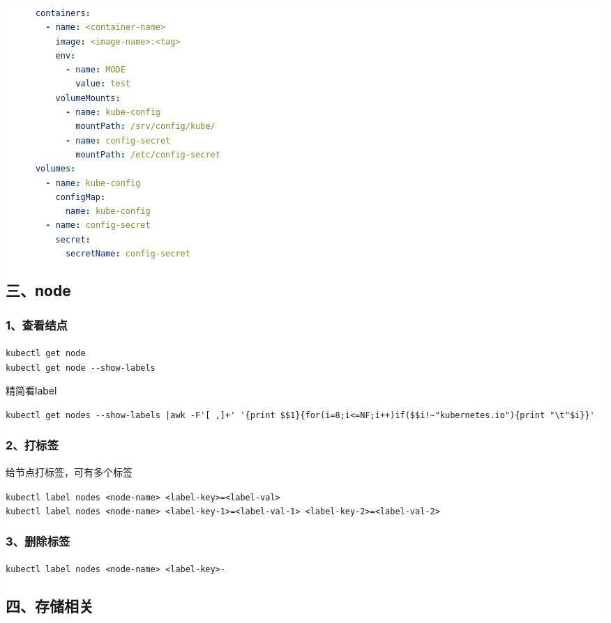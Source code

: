 ```yaml
      containers:
        - name: <container-name>
          image: <image-name>:<tag>
          env:
            - name: MODE
              value: test
          volumeMounts:
            - name: kube-config
              mountPath: /srv/config/kube/
            - name: config-secret
              mountPath: /etc/config-secret
      volumes:
        - name: kube-config
          configMap:
            name: kube-config
        - name: config-secret
          secret:
            secretName: config-secret
```

## 三、node

### 1、查看结点

```shell
kubectl get node
kubectl get node --show-labels
```

精简看label

```shell
kubectl get nodes --show-labels |awk -F'[ ,]+' '{print $$1}{for(i=8;i<=NF;i++)if($$i!~"kubernetes.io"){print "\t"$i}}'
```

### 2、打标签


给节点打标签，可有多个标签

```shell
kubectl label nodes <node-name> <label-key>=<label-val>
kubectl label nodes <node-name> <label-key-1>=<label-val-1> <label-key-2>=<label-val-2>
```

### 3、删除标签

```shell
kubectl label nodes <node-name> <label-key>-
```

## 四、存储相关

